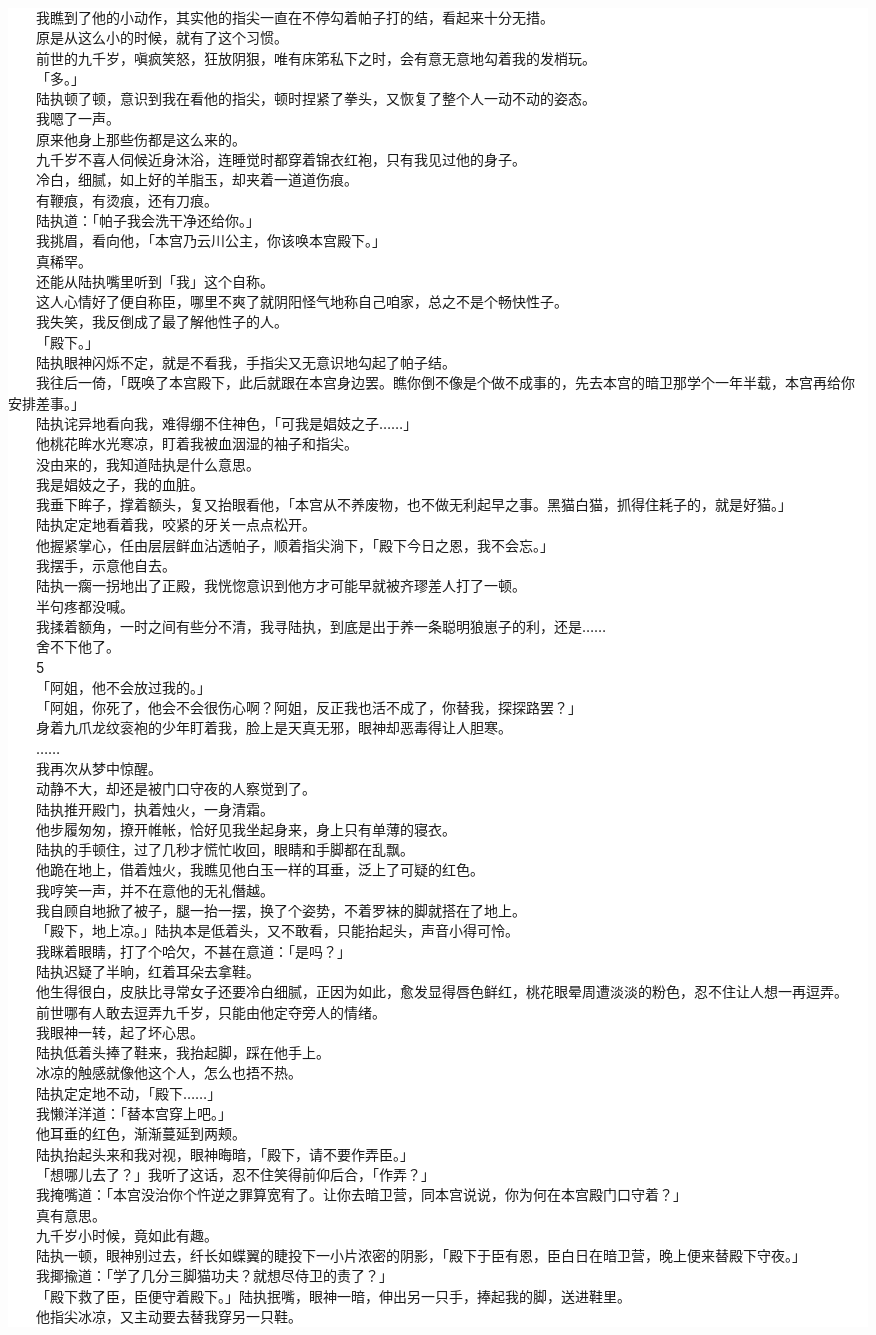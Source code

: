 &emsp;&emsp;我瞧到了他的小动作，其实他的指尖一直在不停勾着帕子打的结，看起来十分无措。  
&emsp;&emsp;原是从这么小的时候，就有了这个习惯。  
&emsp;&emsp;前世的九千岁，嗔疯笑怒，狂放阴狠，唯有床笫私下之时，会有意无意地勾着我的发梢玩。  
&emsp;&emsp;「多。」  
&emsp;&emsp;陆执顿了顿，意识到我在看他的指尖，顿时捏紧了拳头，又恢复了整个人一动不动的姿态。  
&emsp;&emsp;我嗯了一声。  
&emsp;&emsp;原来他身上那些伤都是这么来的。  
&emsp;&emsp;九千岁不喜人伺候近身沐浴，连睡觉时都穿着锦衣红袍，只有我见过他的身子。  
&emsp;&emsp;冷白，细腻，如上好的羊脂玉，却夹着一道道伤痕。  
&emsp;&emsp;有鞭痕，有烫痕，还有刀痕。  
&emsp;&emsp;陆执道：「帕子我会洗干净还给你。」  
&emsp;&emsp;我挑眉，看向他，「本宫乃云川公主，你该唤本宫殿下。」  
&emsp;&emsp;真稀罕。  
&emsp;&emsp;还能从陆执嘴里听到「我」这个自称。  
&emsp;&emsp;这人心情好了便自称臣，哪里不爽了就阴阳怪气地称自己咱家，总之不是个畅快性子。  
&emsp;&emsp;我失笑，我反倒成了最了解他性子的人。  
&emsp;&emsp;「殿下。」  
&emsp;&emsp;陆执眼神闪烁不定，就是不看我，手指尖又无意识地勾起了帕子结。  
&emsp;&emsp;我往后一倚，「既唤了本宫殿下，此后就跟在本宫身边罢。瞧你倒不像是个做不成事的，先去本宫的暗卫那学个一年半载，本宫再给你安排差事。」  
&emsp;&emsp;陆执诧异地看向我，难得绷不住神色，「可我是娼妓之子……」  
&emsp;&emsp;他桃花眸水光寒凉，盯着我被血洇湿的袖子和指尖。  
&emsp;&emsp;没由来的，我知道陆执是什么意思。  
&emsp;&emsp;我是娼妓之子，我的血脏。  
&emsp;&emsp;我垂下眸子，撑着额头，复又抬眼看他，「本宫从不养废物，也不做无利起早之事。黑猫白猫，抓得住耗子的，就是好猫。」  
&emsp;&emsp;陆执定定地看着我，咬紧的牙关一点点松开。  
&emsp;&emsp;他握紧掌心，任由层层鲜血沾透帕子，顺着指尖淌下，「殿下今日之恩，我不会忘。」  
&emsp;&emsp;我摆手，示意他自去。  
&emsp;&emsp;陆执一瘸一拐地出了正殿，我恍惚意识到他方才可能早就被齐璆差人打了一顿。  
&emsp;&emsp;半句疼都没喊。  
&emsp;&emsp;我揉着额角，一时之间有些分不清，我寻陆执，到底是出于养一条聪明狼崽子的利，还是……  
&emsp;&emsp;舍不下他了。  
&emsp;&emsp;5  
&emsp;&emsp;「阿姐，他不会放过我的。」  
&emsp;&emsp;「阿姐，你死了，他会不会很伤心啊？阿姐，反正我也活不成了，你替我，探探路罢？」  
&emsp;&emsp;身着九爪龙纹衮袍的少年盯着我，脸上是天真无邪，眼神却恶毒得让人胆寒。  
&emsp;&emsp;……  
&emsp;&emsp;我再次从梦中惊醒。  
&emsp;&emsp;动静不大，却还是被门口守夜的人察觉到了。  
&emsp;&emsp;陆执推开殿门，执着烛火，一身清霜。  
&emsp;&emsp;他步履匆匆，撩开帷帐，恰好见我坐起身来，身上只有单薄的寝衣。  
&emsp;&emsp;陆执的手顿住，过了几秒才慌忙收回，眼睛和手脚都在乱飘。  
&emsp;&emsp;他跪在地上，借着烛火，我瞧见他白玉一样的耳垂，泛上了可疑的红色。  
&emsp;&emsp;我哼笑一声，并不在意他的无礼僭越。  
&emsp;&emsp;我自顾自地掀了被子，腿一抬一摆，换了个姿势，不着罗袜的脚就搭在了地上。  
&emsp;&emsp;「殿下，地上凉。」陆执本是低着头，又不敢看，只能抬起头，声音小得可怜。  
&emsp;&emsp;我眯着眼睛，打了个哈欠，不甚在意道：「是吗？」  
&emsp;&emsp;陆执迟疑了半晌，红着耳朵去拿鞋。  
&emsp;&emsp;他生得很白，皮肤比寻常女子还要冷白细腻，正因为如此，愈发显得唇色鲜红，桃花眼晕周遭淡淡的粉色，忍不住让人想一再逗弄。  
&emsp;&emsp;前世哪有人敢去逗弄九千岁，只能由他定夺旁人的情绪。  
&emsp;&emsp;我眼神一转，起了坏心思。  
&emsp;&emsp;陆执低着头捧了鞋来，我抬起脚，踩在他手上。  
&emsp;&emsp;冰凉的触感就像他这个人，怎么也捂不热。  
&emsp;&emsp;陆执定定地不动，「殿下……」  
&emsp;&emsp;我懒洋洋道：「替本宫穿上吧。」  
&emsp;&emsp;他耳垂的红色，渐渐蔓延到两颊。  
&emsp;&emsp;陆执抬起头来和我对视，眼神晦暗，「殿下，请不要作弄臣。」  
&emsp;&emsp;「想哪儿去了？」我听了这话，忍不住笑得前仰后合，「作弄？」  
&emsp;&emsp;我掩嘴道：「本宫没治你个忤逆之罪算宽宥了。让你去暗卫营，同本宫说说，你为何在本宫殿门口守着？」  
&emsp;&emsp;真有意思。  
&emsp;&emsp;九千岁小时候，竟如此有趣。  
&emsp;&emsp;陆执一顿，眼神别过去，纤长如蝶翼的睫投下一小片浓密的阴影，「殿下于臣有恩，臣白日在暗卫营，晚上便来替殿下守夜。」  
&emsp;&emsp;我揶揄道：「学了几分三脚猫功夫？就想尽侍卫的责了？」  
&emsp;&emsp;「殿下救了臣，臣便守着殿下。」陆执抿嘴，眼神一暗，伸出另一只手，捧起我的脚，送进鞋里。  
&emsp;&emsp;他指尖冰凉，又主动要去替我穿另一只鞋。  